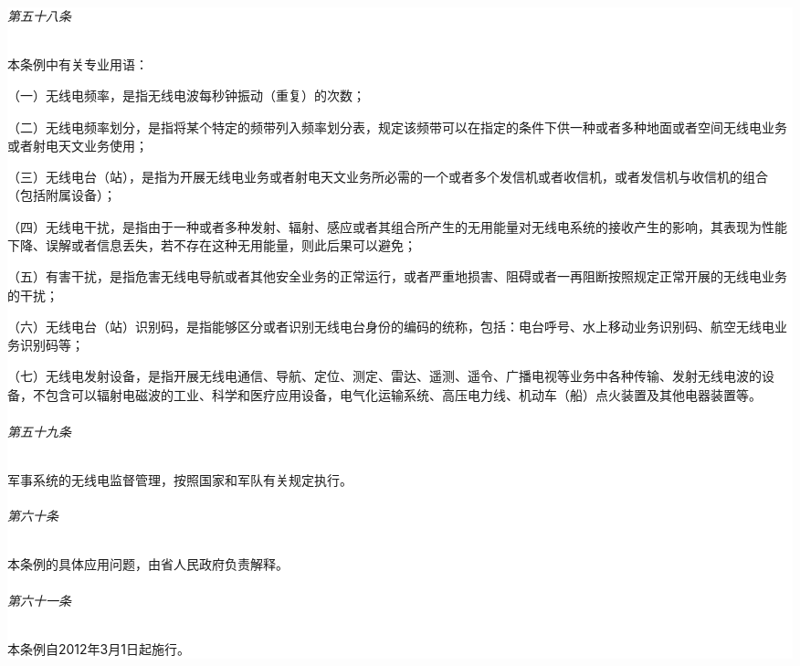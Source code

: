 ###### 第五十八条

本条例中有关专业用语：

（一）无线电频率，是指无线电波每秒钟振动（重复）的次数；

（二）无线电频率划分，是指将某个特定的频带列入频率划分表，规定该频带可以在指定的条件下供一种或者多种地面或者空间无线电业务或者射电天文业务使用；

（三）无线电台（站），是指为开展无线电业务或者射电天文业务所必需的一个或者多个发信机或者收信机，或者发信机与收信机的组合（包括附属设备）；

（四）无线电干扰，是指由于一种或者多种发射、辐射、感应或者其组合所产生的无用能量对无线电系统的接收产生的影响，其表现为性能下降、误解或者信息丢失，若不存在这种无用能量，则此后果可以避免；

（五）有害干扰，是指危害无线电导航或者其他安全业务的正常运行，或者严重地损害、阻碍或者一再阻断按照规定正常开展的无线电业务的干扰；

（六）无线电台（站）识别码，是指能够区分或者识别无线电台身份的编码的统称，包括：电台呼号、水上移动业务识别码、航空无线电业务识别码等；

（七）无线电发射设备，是指开展无线电通信、导航、定位、测定、雷达、遥测、遥令、广播电视等业务中各种传输、发射无线电波的设备，不包含可以辐射电磁波的工业、科学和医疗应用设备，电气化运输系统、高压电力线、机动车（船）点火装置及其他电器装置等。

###### 第五十九条

军事系统的无线电监督管理，按照国家和军队有关规定执行。

###### 第六十条

本条例的具体应用问题，由省人民政府负责解释。

###### 第六十一条

本条例自2012年3月1日起施行。
